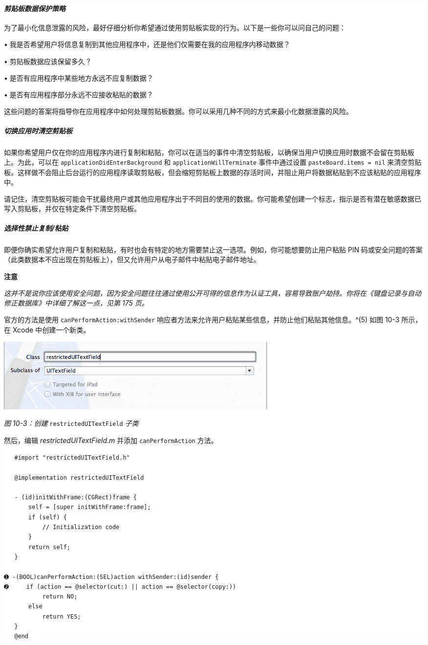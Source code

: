 #### ***剪贴板数据保护策略***

为了最小化信息泄露的风险，最好仔细分析你希望通过使用剪贴板实现的行为。以下是一些你可以问自己的问题：

• 我是否希望用户将信息复制到其他应用程序中，还是他们仅需要在我的应用程序内移动数据？

• 剪贴板数据应该保留多久？

• 是否有应用程序中某些地方永远不应复制数据？

• 是否有应用程序部分永远不应接收粘贴的数据？

这些问题的答案将指导你在应用程序中如何处理剪贴板数据。你可以采用几种不同的方式来最小化数据泄露的风险。

##### **切换应用时清空剪贴板**

如果你希望用户仅在你的应用程序内进行复制和粘贴，你可以在适当的事件中清空剪贴板，以确保当用户切换应用时数据不会留在剪贴板上。为此，可以在 `applicationDidEnterBackground` 和 `applicationWillTerminate` 事件中通过设置 `pasteBoard.items = nil` 来清空剪贴板。这样做不会阻止后台运行的应用程序读取剪贴板，但会缩短剪贴板上数据的存活时间，并阻止用户将数据粘贴到不应该粘贴的应用程序中。

请记住，清空剪贴板可能会干扰最终用户或其他应用程序出于不同目的使用的数据。你可能希望创建一个标志，指示是否有潜在敏感数据已写入剪贴板，并仅在特定条件下清空剪贴板。

##### **选择性禁止复制/粘贴**

即便你确实希望允许用户复制和粘贴，有时也会有特定的地方需要禁止这一选项。例如，你可能想要防止用户粘贴 PIN 码或安全问题的答案（此类数据本不应出现在剪贴板上），但又允许用户从电子邮件中粘贴电子邮件地址。

**注意**

*这并不是说你应该使用安全问题，因为安全问题往往通过使用公开可得的信息作为认证工具，容易导致账户劫持。你将在《键盘记录与自动修正数据库》中详细了解这一点，见第 175 页。*

官方的方法是使用 `canPerformAction:withSender` 响应者方法来允许用户粘贴某些信息，并防止他们粘贴其他信息。^(5) 如图 10-3 所示，在 Xcode 中创建一个新类。

![image](img/f10-03.jpg)

*图 10-3：创建* `restrictedUITextField` *子类*

然后，编辑 *restrictedUITextField.m* 并添加 `canPerformAction` 方法。

```
   #import "restrictedUITextField.h"

   @implementation restrictedUITextField

   - (id)initWithFrame:(CGRect)frame {
       self = [super initWithFrame:frame];
       if (self) {
           // Initialization code
       }
       return self;
   }

➊ -(BOOL)canPerformAction:(SEL)action withSender:(id)sender {
➋     if (action == @selector(cut:) || action == @selector(copy:))
           return NO;
       else
           return YES;
   }
   @end
```
